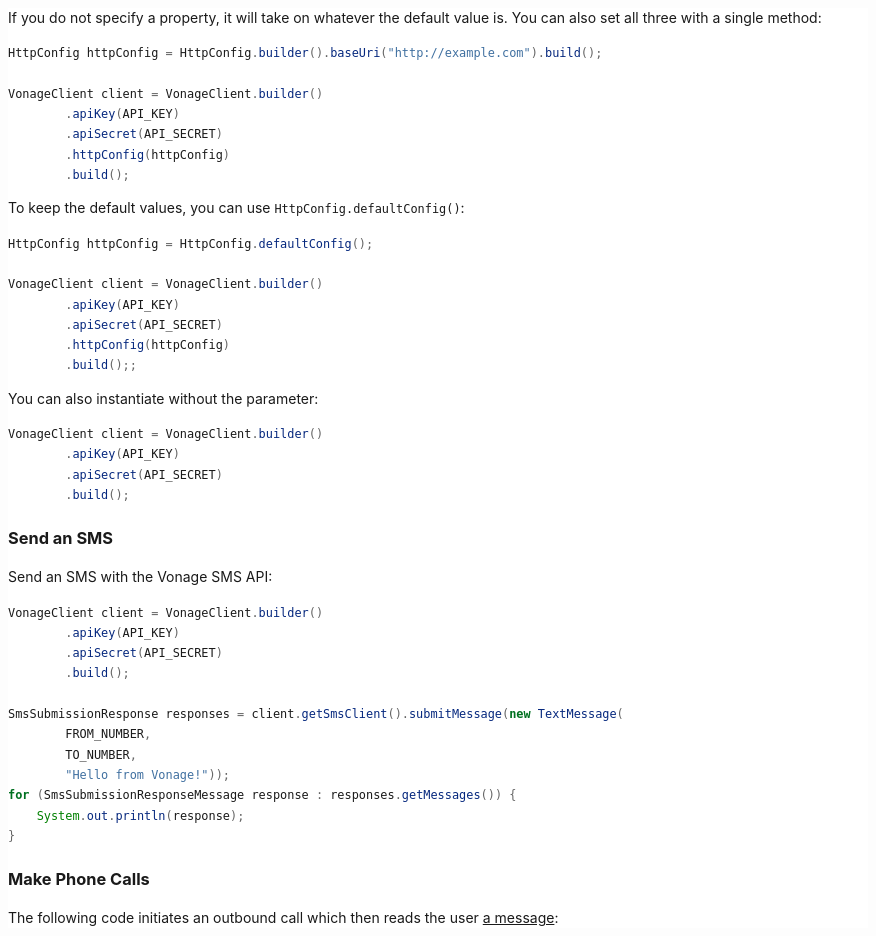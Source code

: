 If you do not specify a property, it will take on whatever the default value is. You can also set all three with a single method:

```java
HttpConfig httpConfig = HttpConfig.builder().baseUri("http://example.com").build();

VonageClient client = VonageClient.builder()
        .apiKey(API_KEY)
        .apiSecret(API_SECRET)
        .httpConfig(httpConfig)
        .build();
```

To keep the default values, you can use `HttpConfig.defaultConfig()`:

```java
HttpConfig httpConfig = HttpConfig.defaultConfig();

VonageClient client = VonageClient.builder()
        .apiKey(API_KEY)
        .apiSecret(API_SECRET)
        .httpConfig(httpConfig)
        .build();;
```

You can also instantiate without the parameter:

```java
VonageClient client = VonageClient.builder()
        .apiKey(API_KEY)
        .apiSecret(API_SECRET)
        .build();
```

### Send an SMS

Send an SMS with the Vonage SMS API:

```java
VonageClient client = VonageClient.builder()
        .apiKey(API_KEY)
        .apiSecret(API_SECRET)
        .build();

SmsSubmissionResponse responses = client.getSmsClient().submitMessage(new TextMessage(
        FROM_NUMBER,
        TO_NUMBER,
        "Hello from Vonage!"));
for (SmsSubmissionResponseMessage response : responses.getMessages()) {
    System.out.println(response);
}
```

### Make Phone Calls

The following code initiates an outbound call which then reads the user [a message](https://nexmo-community.github.io/ncco-examples/first_call_talk.json):
